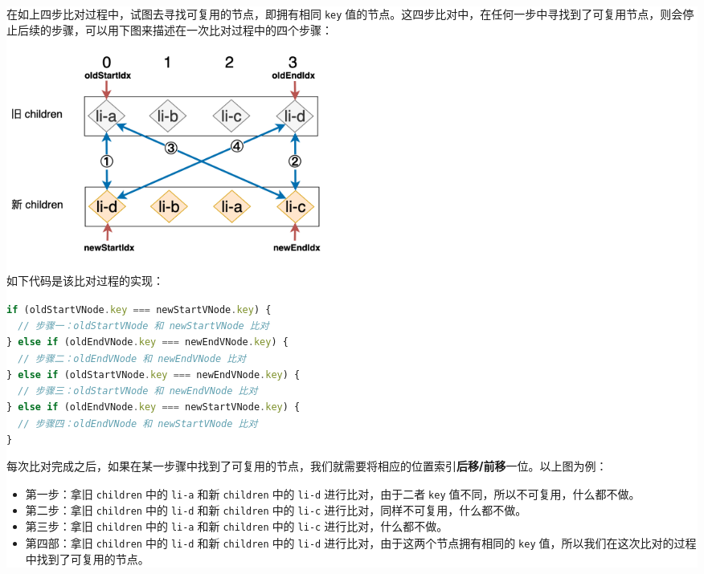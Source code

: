 在如上四步比对过程中，试图去寻找可复用的节点，即拥有相同 `key` 值的节点。这四步比对中，在任何一步中寻找到了可复用节点，则会停止后续的步骤，可以用下图来描述在一次比对过程中的四个步骤：

<img src="./images/diff-vue2-4.png" width="400" />

如下代码是该比对过程的实现：

```js
if (oldStartVNode.key === newStartVNode.key) {
  // 步骤一：oldStartVNode 和 newStartVNode 比对
} else if (oldEndVNode.key === newEndVNode.key) {
  // 步骤二：oldEndVNode 和 newEndVNode 比对
} else if (oldStartVNode.key === newEndVNode.key) {
  // 步骤三：oldStartVNode 和 newEndVNode 比对
} else if (oldEndVNode.key === newStartVNode.key) {
  // 步骤四：oldEndVNode 和 newStartVNode 比对
}
```

每次比对完成之后，如果在某一步骤中找到了可复用的节点，我们就需要将相应的位置索引**后移/前移**一位。以上图为例：

- 第一步：拿旧 `children` 中的 `li-a` 和新 `children` 中的 `li-d` 进行比对，由于二者 `key` 值不同，所以不可复用，什么都不做。
- 第二步：拿旧 `children` 中的 `li-d` 和新 `children` 中的 `li-c` 进行比对，同样不可复用，什么都不做。
- 第三步：拿旧 `children` 中的 `li-a` 和新 `children` 中的 `li-c` 进行比对，什么都不做。
- 第四部：拿旧 `children` 中的 `li-d` 和新 `children` 中的 `li-d` 进行比对，由于这两个节点拥有相同的 `key` 值，所以我们在这次比对的过程中找到了可复用的节点。
